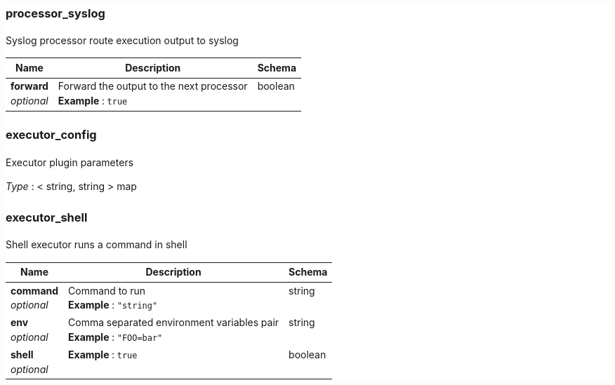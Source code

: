 
<a name="processor_syslog"></a>
### processor_syslog
Syslog processor route execution output to syslog


|Name|Description|Schema|
|---|---|---|
|**forward**  <br>*optional*|Forward the output to the next processor  <br>**Example** : `true`|boolean|


<a name="executor_config"></a>
### executor_config
Executor plugin parameters

*Type* : < string, string > map


<a name="executor_shell"></a>
### executor_shell
Shell executor runs a command in shell


|Name|Description|Schema|
|---|---|---|
|**command**  <br>*optional*|Command to run  <br>**Example** : `"string"`|string|
|**env**  <br>*optional*|Comma separated environment variables pair  <br>**Example** : `"FOO=bar"`|string|
|**shell**  <br>*optional*|**Example** : `true`|boolean|





